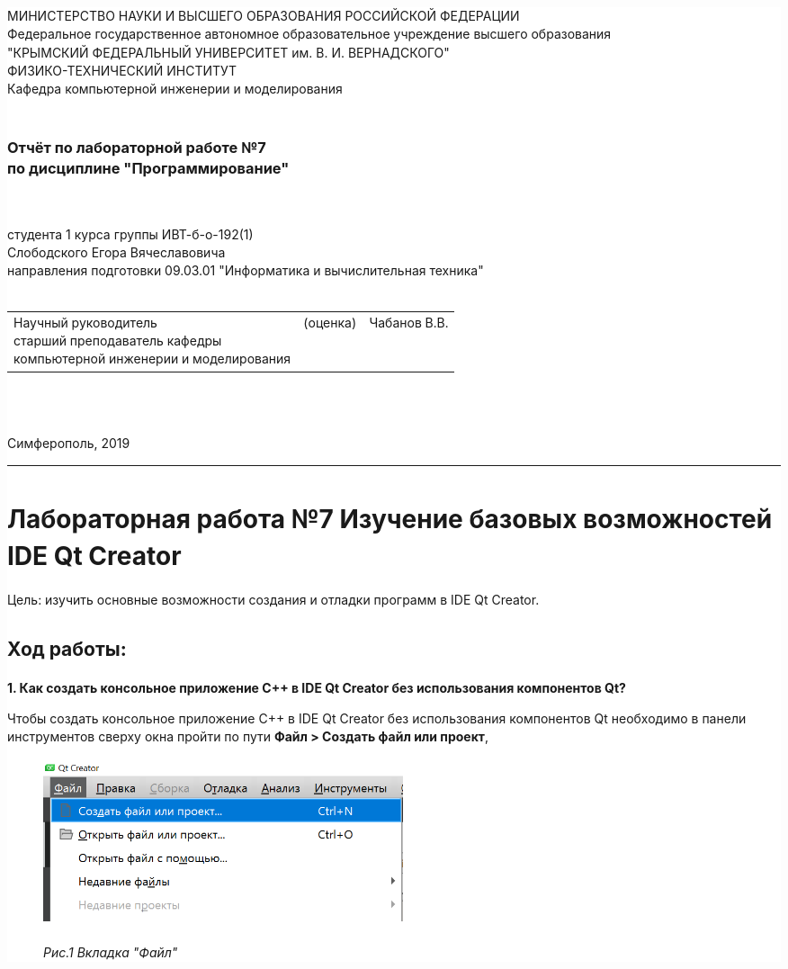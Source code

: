 <!DOCTYPE HTML>
 <html>
 <body>
 
 МИНИСТЕРСТВО НАУКИ  И ВЫСШЕГО ОБРАЗОВАНИЯ РОССИЙСКОЙ ФЕДЕРАЦИИ  
Федеральное государственное автономное образовательное учреждение высшего образования  
"КРЫМСКИЙ ФЕДЕРАЛЬНЫЙ УНИВЕРСИТЕТ им. В. И. ВЕРНАДСКОГО"  
ФИЗИКО-ТЕХНИЧЕСКИЙ ИНСТИТУТ  
Кафедра компьютерной инженерии и моделирования
<br/><br/>
 
### Отчёт по лабораторной работе №7 <br/> по дисциплине "Программирование"
<br/>
 
студента 1 курса группы ИВТ-б-о-192(1)<br/>
Слободского Егора Вячеславовича<br/>
направления подготовки 09.03.01 "Информатика и вычислительная техника"  
<br/>
 
<table>
<tr><td>Научный руководитель<br/> старший преподаватель кафедры<br/> компьютерной инженерии и моделирования</td>
<td>(оценка)</td>
<td>Чабанов В.В.</td>
</tr>
</table>
<br/><br/>
 
Симферополь, 2019
 
 <hr>
 
# Лабораторная работа №7 Изучение базовых возможностей IDE Qt Creator

Цель:  изучить основные возможности создания и отладки программ в IDE Qt Creator. 
 
## Ход работы:
**1. Как создать консольное приложение С++ в IDE Qt Creator без использования компонентов Qt?**<br/> 
  
Чтобы создать консольное приложение С++ в IDE Qt Creator без использования компонентов Qt необходимо в панели инструментов сверху  окна пройти по пути **Файл > Создать файл или проект**,<br/>

  <figure class="sign">
  <img src= "./pic/1.png" width="400" alt="Вкладка "Файл"">
  <figcaption> <i><br/>Рис.1 Вкладка "Файл" </i></figcaption>